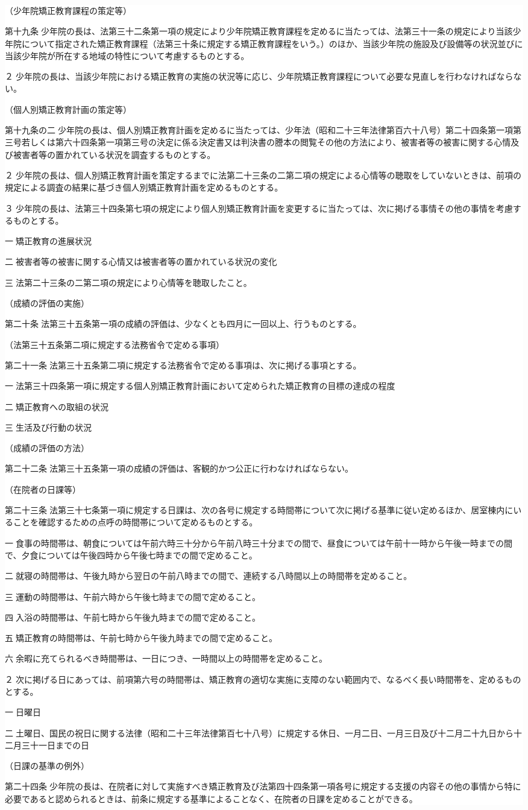 （少年院矯正教育課程の策定等）

第十九条 少年院の長は、法第三十二条第一項の規定により少年院矯正教育課程を定めるに当たっては、法第三十一条の規定により当該少年院について指定された矯正教育課程（法第三十条に規定する矯正教育課程をいう。）のほか、当該少年院の施設及び設備等の状況並びに当該少年院が所在する地域の特性について考慮するものとする。

２ 少年院の長は、当該少年院における矯正教育の実施の状況等に応じ、少年院矯正教育課程について必要な見直しを行わなければならない。

（個人別矯正教育計画の策定等）

第十九条の二 少年院の長は、個人別矯正教育計画を定めるに当たっては、少年法（昭和二十三年法律第百六十八号）第二十四条第一項第三号若しくは第六十四条第一項第三号の決定に係る決定書又は判決書の謄本の閲覧その他の方法により、被害者等の被害に関する心情及び被害者等の置かれている状況を調査するものとする。

２ 少年院の長は、個人別矯正教育計画を策定するまでに法第二十三条の二第二項の規定による心情等の聴取をしていないときは、前項の規定による調査の結果に基づき個人別矯正教育計画を定めるものとする。

３ 少年院の長は、法第三十四条第七項の規定により個人別矯正教育計画を変更するに当たっては、次に掲げる事情その他の事情を考慮するものとする。

一 矯正教育の進展状況

二 被害者等の被害に関する心情又は被害者等の置かれている状況の変化

三 法第二十三条の二第二項の規定により心情等を聴取したこと。

（成績の評価の実施）

第二十条 法第三十五条第一項の成績の評価は、少なくとも四月に一回以上、行うものとする。

（法第三十五条第二項に規定する法務省令で定める事項）

第二十一条 法第三十五条第二項に規定する法務省令で定める事項は、次に掲げる事項とする。

一 法第三十四条第一項に規定する個人別矯正教育計画において定められた矯正教育の目標の達成の程度

二 矯正教育への取組の状況

三 生活及び行動の状況

（成績の評価の方法）

第二十二条 法第三十五条第一項の成績の評価は、客観的かつ公正に行わなければならない。

（在院者の日課等）

第二十三条 法第三十七条第一項に規定する日課は、次の各号に規定する時間帯について次に掲げる基準に従い定めるほか、居室棟内にいることを確認するための点呼の時間帯について定めるものとする。

一 食事の時間帯は、朝食については午前六時三十分から午前八時三十分までの間で、昼食については午前十一時から午後一時までの間で、夕食については午後四時から午後七時までの間で定めること。

二 就寝の時間帯は、午後九時から翌日の午前八時までの間で、連続する八時間以上の時間帯を定めること。

三 運動の時間帯は、午前六時から午後七時までの間で定めること。

四 入浴の時間帯は、午前七時から午後九時までの間で定めること。

五 矯正教育の時間帯は、午前七時から午後九時までの間で定めること。

六 余暇に充てられるべき時間帯は、一日につき、一時間以上の時間帯を定めること。

２ 次に掲げる日にあっては、前項第六号の時間帯は、矯正教育の適切な実施に支障のない範囲内で、なるべく長い時間帯を、定めるものとする。

一 日曜日

二 土曜日、国民の祝日に関する法律（昭和二十三年法律第百七十八号）に規定する休日、一月二日、一月三日及び十二月二十九日から十二月三十一日までの日

（日課の基準の例外）

第二十四条 少年院の長は、在院者に対して実施すべき矯正教育及び法第四十四条第一項各号に規定する支援の内容その他の事情から特に必要であると認められるときは、前条に規定する基準によることなく、在院者の日課を定めることができる。
